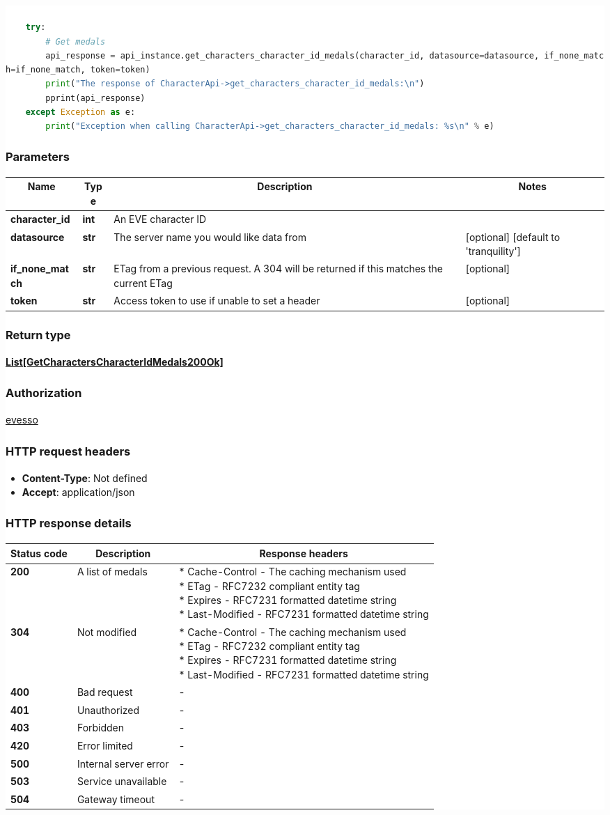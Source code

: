 ```python

    try:
        # Get medals
        api_response = api_instance.get_characters_character_id_medals(character_id, datasource=datasource, if_none_match=if_none_match, token=token)
        print("The response of CharacterApi->get_characters_character_id_medals:\n")
        pprint(api_response)
    except Exception as e:
        print("Exception when calling CharacterApi->get_characters_character_id_medals: %s\n" % e)
```



### Parameters


Name | Type | Description  | Notes
------------- | ------------- | ------------- | -------------
 **character_id** | **int**| An EVE character ID | 
 **datasource** | **str**| The server name you would like data from | [optional] [default to &#39;tranquility&#39;]
 **if_none_match** | **str**| ETag from a previous request. A 304 will be returned if this matches the current ETag | [optional] 
 **token** | **str**| Access token to use if unable to set a header | [optional] 

### Return type

[**List[GetCharactersCharacterIdMedals200Ok]**](GetCharactersCharacterIdMedals200Ok.md)

### Authorization

[evesso](../README.md#evesso)

### HTTP request headers

 - **Content-Type**: Not defined
 - **Accept**: application/json

### HTTP response details

| Status code | Description | Response headers |
|-------------|-------------|------------------|
**200** | A list of medals |  * Cache-Control - The caching mechanism used <br>  * ETag - RFC7232 compliant entity tag <br>  * Expires - RFC7231 formatted datetime string <br>  * Last-Modified - RFC7231 formatted datetime string <br>  |
**304** | Not modified |  * Cache-Control - The caching mechanism used <br>  * ETag - RFC7232 compliant entity tag <br>  * Expires - RFC7231 formatted datetime string <br>  * Last-Modified - RFC7231 formatted datetime string <br>  |
**400** | Bad request |  -  |
**401** | Unauthorized |  -  |
**403** | Forbidden |  -  |
**420** | Error limited |  -  |
**500** | Internal server error |  -  |
**503** | Service unavailable |  -  |
**504** | Gateway timeout |  -  |
